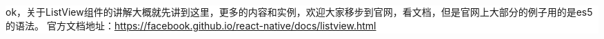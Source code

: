 ok，关于ListView组件的讲解大概就先讲到这里，更多的内容和实例，欢迎大家移步到官网，看文档，但是官网上大部分的例子用的是es5的语法。
官方文档地址：https://facebook.github.io/react-native/docs/listview.html













 










	



